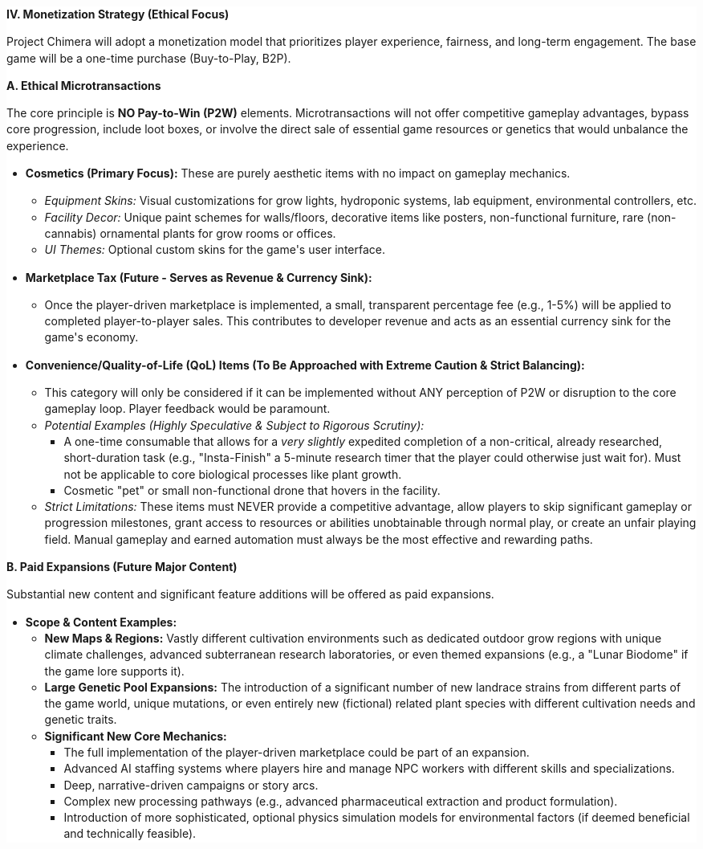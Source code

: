 **IV. Monetization Strategy (Ethical Focus)**

Project Chimera will adopt a monetization model that prioritizes player experience, fairness, and long-term engagement. The base game will be a one-time purchase (Buy-to-Play, B2P).

**A. Ethical Microtransactions**

The core principle is **NO Pay-to-Win (P2W)** elements. Microtransactions will not offer competitive gameplay advantages, bypass core progression, include loot boxes, or involve the direct sale of essential game resources or genetics that would unbalance the experience.

* **Cosmetics (Primary Focus):** These are purely aesthetic items with no impact on gameplay mechanics.  
  * *Equipment Skins:* Visual customizations for grow lights, hydroponic systems, lab equipment, environmental controllers, etc.  
  * *Facility Decor:* Unique paint schemes for walls/floors, decorative items like posters, non-functional furniture, rare (non-cannabis) ornamental plants for grow rooms or offices.  
  * *UI Themes:* Optional custom skins for the game's user interface.  
* **Marketplace Tax (Future \- Serves as Revenue & Currency Sink):**

  * Once the player-driven marketplace is implemented, a small, transparent percentage fee (e.g., 1-5%) will be applied to completed player-to-player sales. This contributes to developer revenue and acts as an essential currency sink for the game's economy.  
* **Convenience/Quality-of-Life (QoL) Items (To Be Approached with Extreme Caution & Strict Balancing):**

  * This category will only be considered if it can be implemented without ANY perception of P2W or disruption to the core gameplay loop. Player feedback would be paramount.  
  * *Potential Examples (Highly Speculative & Subject to Rigorous Scrutiny):*  
    * A one-time consumable that allows for a *very slightly* expedited completion of a non-critical, already researched, short-duration task (e.g., "Insta-Finish" a 5-minute research timer that the player could otherwise just wait for). Must not be applicable to core biological processes like plant growth.  
    * Cosmetic "pet" or small non-functional drone that hovers in the facility.  
  * *Strict Limitations:* These items must NEVER provide a competitive advantage, allow players to skip significant gameplay or progression milestones, grant access to resources or abilities unobtainable through normal play, or create an unfair playing field. Manual gameplay and earned automation must always be the most effective and rewarding paths.

**B. Paid Expansions (Future Major Content)**

Substantial new content and significant feature additions will be offered as paid expansions.

* **Scope & Content Examples:**  
  * **New Maps & Regions:** Vastly different cultivation environments such as dedicated outdoor grow regions with unique climate challenges, advanced subterranean research laboratories, or even themed expansions (e.g., a "Lunar Biodome" if the game lore supports it).  
  * **Large Genetic Pool Expansions:** The introduction of a significant number of new landrace strains from different parts of the game world, unique mutations, or even entirely new (fictional) related plant species with different cultivation needs and genetic traits.  
  * **Significant New Core Mechanics:**  
    * The full implementation of the player-driven marketplace could be part of an expansion.  
    * Advanced AI staffing systems where players hire and manage NPC workers with different skills and specializations.  
    * Deep, narrative-driven campaigns or story arcs.  
    * Complex new processing pathways (e.g., advanced pharmaceutical extraction and product formulation).  
    * Introduction of more sophisticated, optional physics simulation models for environmental factors (if deemed beneficial and technically feasible).
